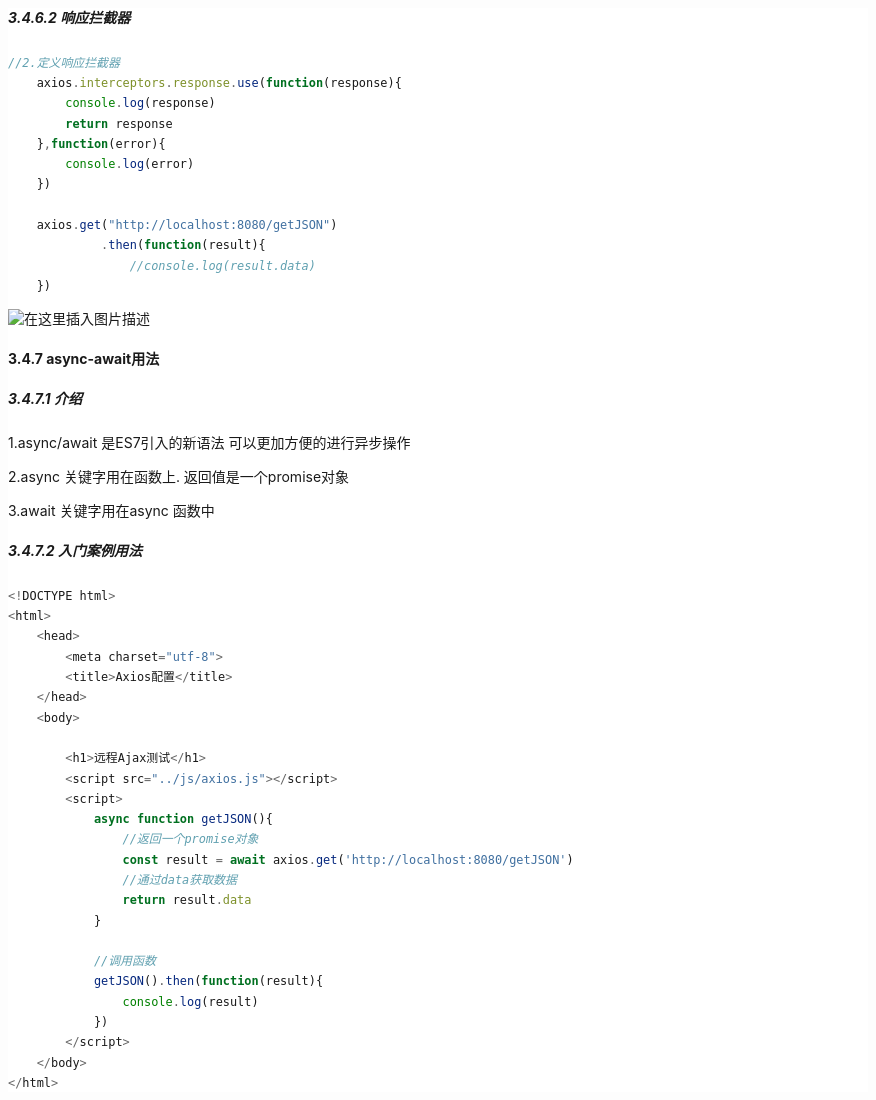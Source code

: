 ##### 3.4.6.2 响应拦截器

```javascript
//2.定义响应拦截器
	axios.interceptors.response.use(function(response){
		console.log(response)
		return response
	},function(error){
		console.log(error)
	})
	
	axios.get("http://localhost:8080/getJSON")
			 .then(function(result){
				 //console.log(result.data)
	})

```

![在这里插入图片描述](https://img-blog.csdnimg.cn/20210508191141587.png?x-oss-process=image/watermark,type_ZmFuZ3poZW5naGVpdGk,shadow_10,text_aHR0cHM6Ly9ibG9nLmNzZG4ubmV0L3FxXzE2ODA0ODQ3,size_16,color_FFFFFF,t_70)

#### 3.4.7 async-await用法

##### 3.4.7.1 介绍

1.async/await 是ES7引入的新语法 可以更加方便的进行异步操作

2.async 关键字用在函数上. 返回值是一个promise对象

3.await 关键字用在async 函数中

##### 3.4.7.2 入门案例用法

```javascript
<!DOCTYPE html>
<html>
	<head>
		<meta charset="utf-8">
		<title>Axios配置</title>
	</head>
	<body>
		
		<h1>远程Ajax测试</h1>
		<script src="../js/axios.js"></script>
		<script>
			async function getJSON(){
				//返回一个promise对象
				const result = await axios.get('http://localhost:8080/getJSON')
				//通过data获取数据
				return result.data
			}
			
			//调用函数
			getJSON().then(function(result){
				console.log(result)
			})
		</script>
	</body>
</html>

```
